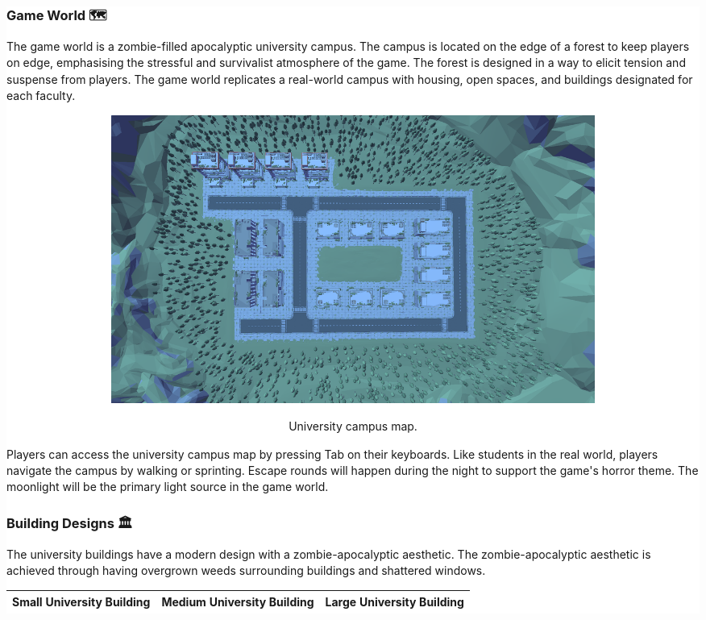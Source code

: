### Game World 🗺️

The game world is a zombie-filled apocalyptic university campus. The campus is located on the edge of a forest to keep players on edge, emphasising the stressful and survivalist atmosphere of the game. The forest is designed in a way to elicit tension and suspense from players. The game world replicates a real-world campus with housing, open spaces, and buildings designated for each faculty.

<div align="center">
  <img src="Images/gdd/levels-and-world-design/levels-and-world-design-2.png" width="600"/>
  <p>University campus map.</p>
</div>

Players can access the university campus map by pressing Tab on their keyboards. Like students in the real world, players navigate the campus by walking or sprinting. Escape rounds will happen during the night to support the game's horror theme. The moonlight will be the primary light source in the game world.

### Building Designs 🏛️

The university buildings have a modern design with a zombie-apocalyptic aesthetic. The zombie-apocalyptic aesthetic is achieved through having overgrown weeds surrounding buildings and shattered windows.

| Small University Building | Medium University Building | Large University Building |
| --- | --- | --- |